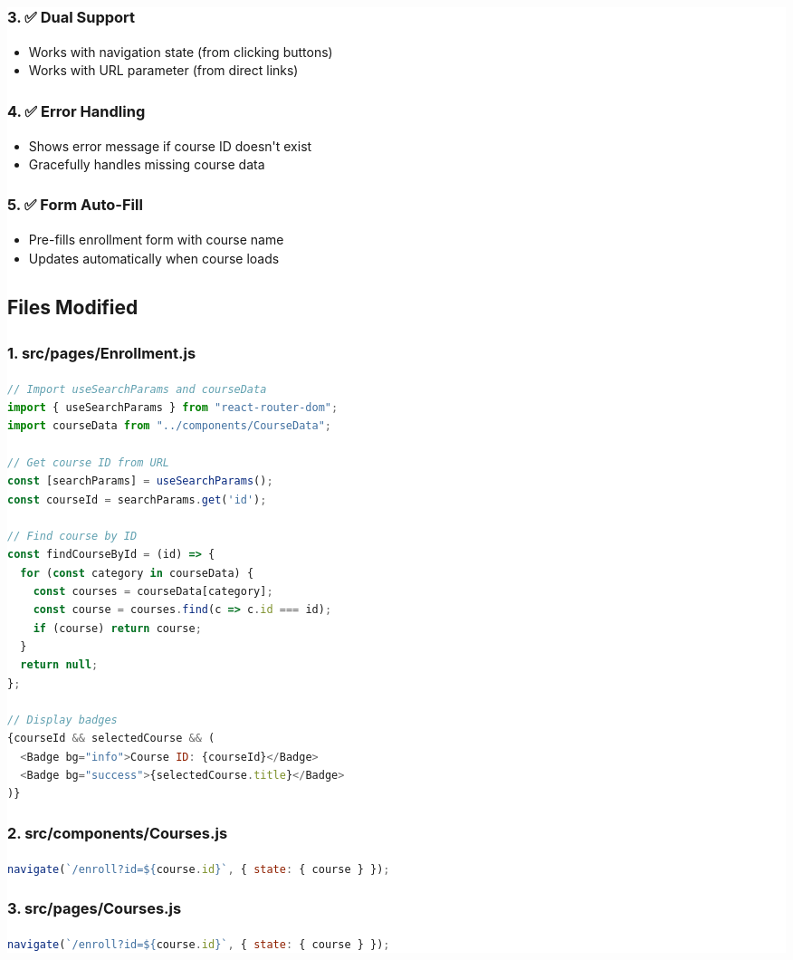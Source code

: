 ### 3. ✅ Dual Support
- Works with navigation state (from clicking buttons)
- Works with URL parameter (from direct links)

### 4. ✅ Error Handling
- Shows error message if course ID doesn't exist
- Gracefully handles missing course data

### 5. ✅ Form Auto-Fill
- Pre-fills enrollment form with course name
- Updates automatically when course loads

## Files Modified

### 1. src/pages/Enrollment.js
```javascript
// Import useSearchParams and courseData
import { useSearchParams } from "react-router-dom";
import courseData from "../components/CourseData";

// Get course ID from URL
const [searchParams] = useSearchParams();
const courseId = searchParams.get('id');

// Find course by ID
const findCourseById = (id) => {
  for (const category in courseData) {
    const courses = courseData[category];
    const course = courses.find(c => c.id === id);
    if (course) return course;
  }
  return null;
};

// Display badges
{courseId && selectedCourse && (
  <Badge bg="info">Course ID: {courseId}</Badge>
  <Badge bg="success">{selectedCourse.title}</Badge>
)}
```

### 2. src/components/Courses.js
```javascript
navigate(`/enroll?id=${course.id}`, { state: { course } });
```

### 3. src/pages/Courses.js
```javascript
navigate(`/enroll?id=${course.id}`, { state: { course } });
```
